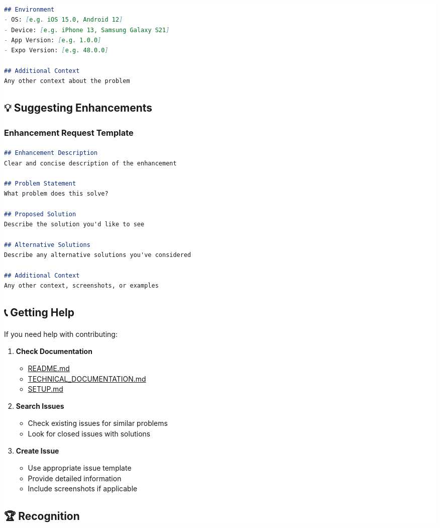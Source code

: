 ```markdown
## Environment
- OS: [e.g. iOS 15.0, Android 12]
- Device: [e.g. iPhone 13, Samsung Galaxy S21]
- App Version: [e.g. 1.0.0]
- Expo Version: [e.g. 48.0.0]

## Additional Context
Any other context about the problem
```

## 💡 Suggesting Enhancements

### Enhancement Request Template

```markdown
## Enhancement Description
Clear and concise description of the enhancement

## Problem Statement
What problem does this solve?

## Proposed Solution
Describe the solution you'd like to see

## Alternative Solutions
Describe any alternative solutions you've considered

## Additional Context
Any other context, screenshots, or examples
```

## 📞 Getting Help

If you need help with contributing:

1. **Check Documentation**
   - [README.md](README.md)
   - [TECHNICAL_DOCUMENTATION.md](TECHNICAL_DOCUMENTATION.md)
   - [SETUP.md](SETUP.md)

2. **Search Issues**
   - Check existing issues for similar problems
   - Look for closed issues with solutions

3. **Create Issue**
   - Use appropriate issue template
   - Provide detailed information
   - Include screenshots if applicable

## 🏆 Recognition
